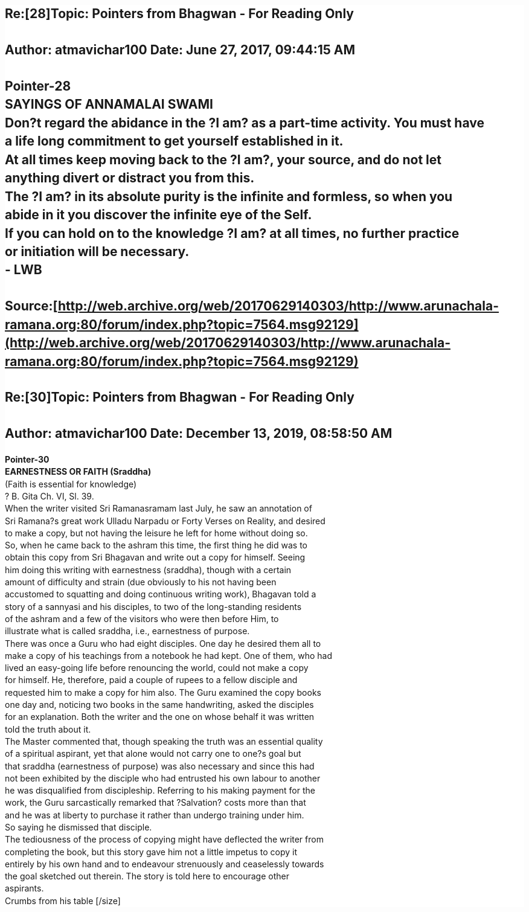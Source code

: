 
## Re:[28]Topic:  Pointers from Bhagwan - For Reading Only  
Author: atmavichar100       Date: June 27, 2017, 09:44:15 AM  
---  
**Pointer-28   
SAYINGS OF ANNAMALAI SWAMI   
Don?t regard the abidance in the ?I am? as a part-time activity. You must have  
a life long commitment to get yourself established in it.   
At all times keep moving back to the ?I am?, your source, and do not let  
anything divert or distract you from this.   
The ?I am? in its absolute purity is the infinite and formless, so when you  
abide in it you discover the infinite eye of the Self.   
If you can hold on to the knowledge ?I am? at all times, no further practice  
or initiation will be necessary.   
\- LWB**
 ---  
Source:[http://web.archive.org/web/20170629140303/http://www.arunachala-ramana.org:80/forum/index.php?topic=7564.msg92129](http://web.archive.org/web/20170629140303/http://www.arunachala-ramana.org:80/forum/index.php?topic=7564.msg92129)   
---  

## Re:[30]Topic:  Pointers from Bhagwan - For Reading Only  
Author: atmavichar100       Date: December 13, 2019, 08:58:50 AM  
---  
**Pointer-30**   
 **EARNESTNESS OR FAITH (Sraddha)**   
(Faith is essential for knowledge)   
? B. Gita Ch. VI, Sl. 39.   
When the writer visited Sri Ramanasramam last July, he saw an annotation of  
Sri Ramana?s great work Ulladu Narpadu or Forty Verses on Reality, and desired  
to make a copy, but not having the leisure he left for home without doing so.   
So, when he came back to the ashram this time, the first thing he did was to  
obtain this copy from Sri Bhagavan and write out a copy for himself. Seeing  
him doing this writing with earnestness (sraddha), though with a certain  
amount of difficulty and strain (due obviously to his not having been  
accustomed to squatting and doing continuous writing work), Bhagavan told a  
story of a sannyasi and his disciples, to two of the long-standing residents  
of the ashram and a few of the visitors who were then before Him, to  
illustrate what is called sraddha, i.e., earnestness of purpose.   
There was once a Guru who had eight disciples. One day he desired them all to  
make a copy of his teachings from a notebook he had kept. One of them, who had  
lived an easy-going life before renouncing the world, could not make a copy  
for himself. He, therefore, paid a couple of rupees to a fellow disciple and  
requested him to make a copy for him also. The Guru examined the copy books  
one day and, noticing two books in the same handwriting, asked the disciples  
for an explanation. Both the writer and the one on whose behalf it was written  
told the truth about it.   
The Master commented that, though speaking the truth was an essential quality  
of a spiritual aspirant, yet that alone would not carry one to one?s goal but  
that sraddha (earnestness of purpose) was also necessary and since this had  
not been exhibited by the disciple who had entrusted his own labour to another  
he was disqualified from discipleship. Referring to his making payment for the  
work, the Guru sarcastically remarked that ?Salvation? costs more than that  
and he was at liberty to purchase it rather than undergo training under him.  
So saying he dismissed that disciple.   
The tediousness of the process of copying might have deflected the writer from  
completing the book, but this story gave him not a little impetus to copy it  
entirely by his own hand and to endeavour strenuously and ceaselessly towards  
the goal sketched out therein. The story is told here to encourage other  
aspirants.   
Crumbs from his table [/size]
